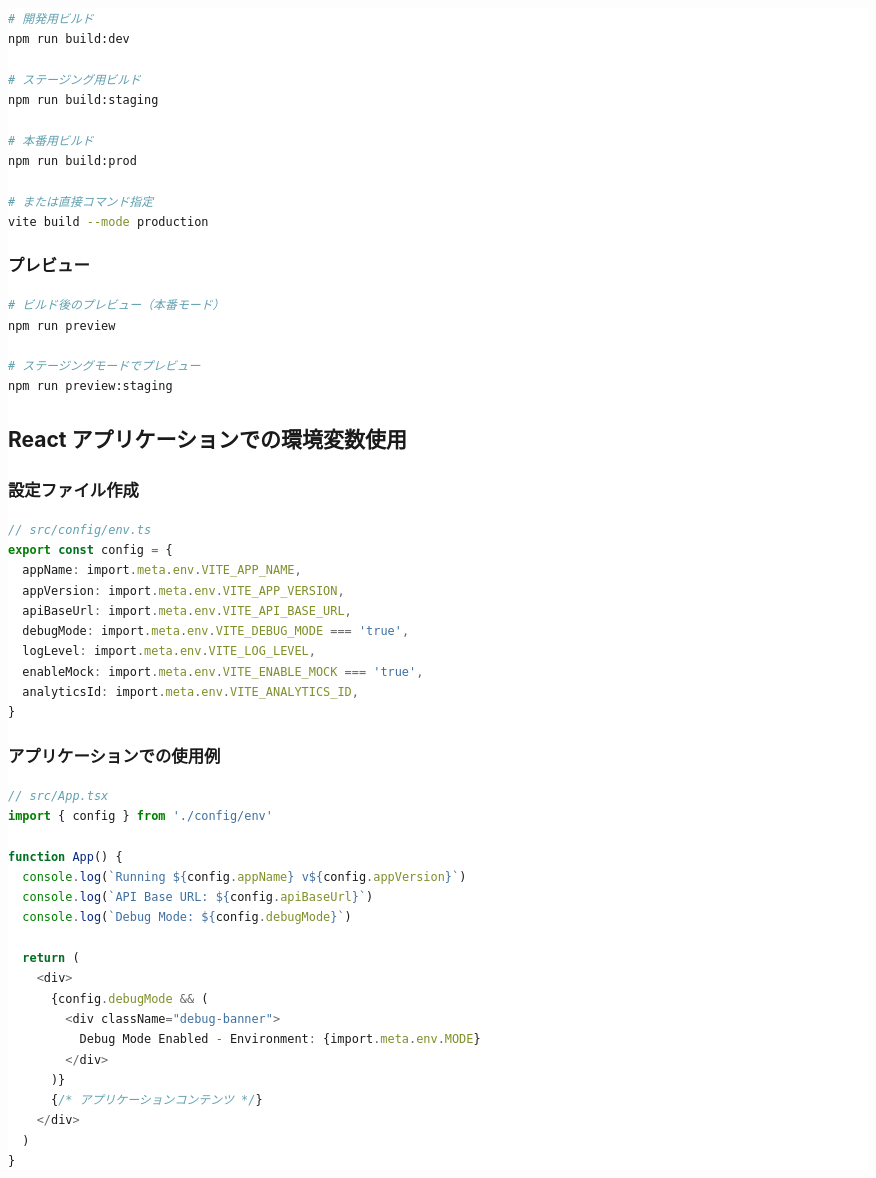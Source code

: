 ```bash
# 開発用ビルド
npm run build:dev

# ステージング用ビルド
npm run build:staging

# 本番用ビルド
npm run build:prod

# または直接コマンド指定
vite build --mode production
```

### プレビュー

```bash
# ビルド後のプレビュー（本番モード）
npm run preview

# ステージングモードでプレビュー
npm run preview:staging
```

## React アプリケーションでの環境変数使用

### 設定ファイル作成

```typescript
// src/config/env.ts
export const config = {
  appName: import.meta.env.VITE_APP_NAME,
  appVersion: import.meta.env.VITE_APP_VERSION,
  apiBaseUrl: import.meta.env.VITE_API_BASE_URL,
  debugMode: import.meta.env.VITE_DEBUG_MODE === 'true',
  logLevel: import.meta.env.VITE_LOG_LEVEL,
  enableMock: import.meta.env.VITE_ENABLE_MOCK === 'true',
  analyticsId: import.meta.env.VITE_ANALYTICS_ID,
}
```

### アプリケーションでの使用例

```typescript
// src/App.tsx
import { config } from './config/env'

function App() {
  console.log(`Running ${config.appName} v${config.appVersion}`)
  console.log(`API Base URL: ${config.apiBaseUrl}`)
  console.log(`Debug Mode: ${config.debugMode}`)
  
  return (
    <div>
      {config.debugMode && (
        <div className="debug-banner">
          Debug Mode Enabled - Environment: {import.meta.env.MODE}
        </div>
      )}
      {/* アプリケーションコンテンツ */}
    </div>
  )
}
```
